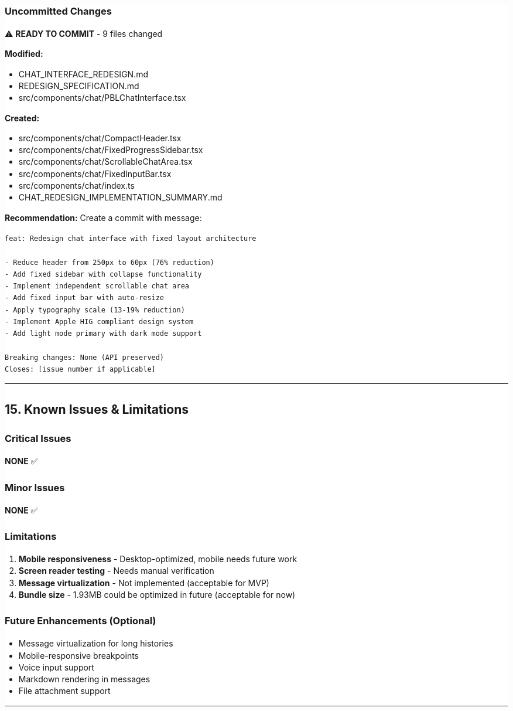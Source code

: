### Uncommitted Changes
⚠️ **READY TO COMMIT** - 9 files changed

**Modified:**
- CHAT_INTERFACE_REDESIGN.md
- REDESIGN_SPECIFICATION.md
- src/components/chat/PBLChatInterface.tsx

**Created:**
- src/components/chat/CompactHeader.tsx
- src/components/chat/FixedProgressSidebar.tsx
- src/components/chat/ScrollableChatArea.tsx
- src/components/chat/FixedInputBar.tsx
- src/components/chat/index.ts
- CHAT_REDESIGN_IMPLEMENTATION_SUMMARY.md

**Recommendation:** Create a commit with message:
```
feat: Redesign chat interface with fixed layout architecture

- Reduce header from 250px to 60px (76% reduction)
- Add fixed sidebar with collapse functionality
- Implement independent scrollable chat area
- Add fixed input bar with auto-resize
- Apply typography scale (13-19% reduction)
- Implement Apple HIG compliant design system
- Add light mode primary with dark mode support

Breaking changes: None (API preserved)
Closes: [issue number if applicable]
```

---

## 15. Known Issues & Limitations

### Critical Issues
**NONE** ✅

### Minor Issues
**NONE** ✅

### Limitations
1. **Mobile responsiveness** - Desktop-optimized, mobile needs future work
2. **Screen reader testing** - Needs manual verification
3. **Message virtualization** - Not implemented (acceptable for MVP)
4. **Bundle size** - 1.93MB could be optimized in future (acceptable for now)

### Future Enhancements (Optional)
- Message virtualization for long histories
- Mobile-responsive breakpoints
- Voice input support
- Markdown rendering in messages
- File attachment support

---